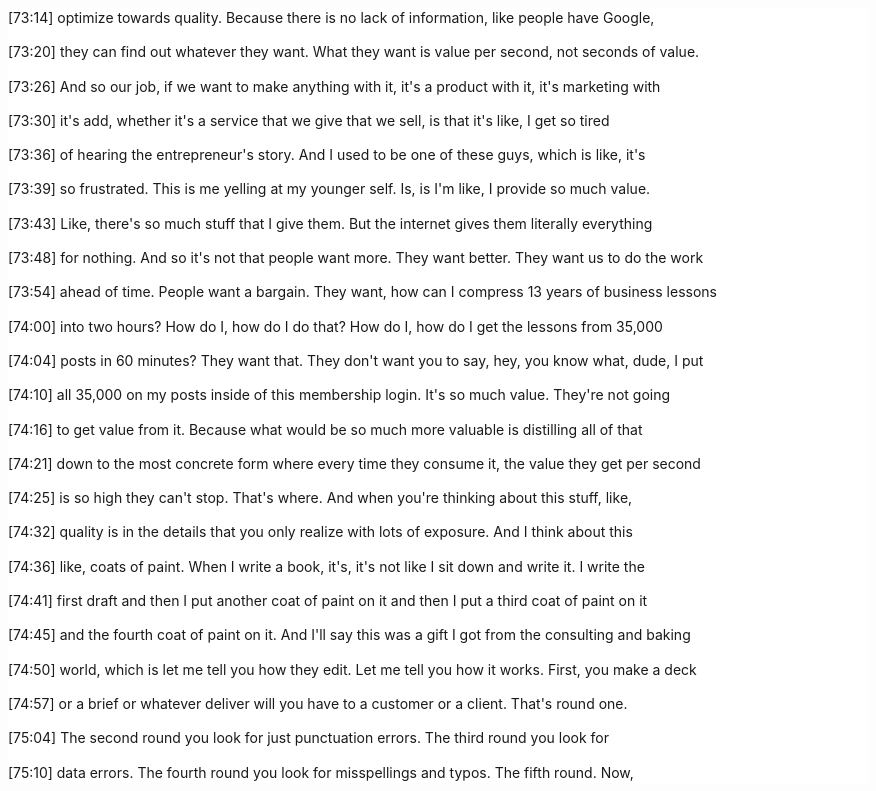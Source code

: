[73:14] optimize towards quality. Because there is no lack of information, like people have Google,

[73:20] they can find out whatever they want. What they want is value per second, not seconds of value.

[73:26] And so our job, if we want to make anything with it, it's a product with it, it's marketing with

[73:30] it's add, whether it's a service that we give that we sell, is that it's like, I get so tired

[73:36] of hearing the entrepreneur's story. And I used to be one of these guys, which is like, it's

[73:39] so frustrated. This is me yelling at my younger self. Is, is I'm like, I provide so much value.

[73:43] Like, there's so much stuff that I give them. But the internet gives them literally everything

[73:48] for nothing. And so it's not that people want more. They want better. They want us to do the work

[73:54] ahead of time. People want a bargain. They want, how can I compress 13 years of business lessons

[74:00] into two hours? How do I, how do I do that? How do I, how do I get the lessons from 35,000

[74:04] posts in 60 minutes? They want that. They don't want you to say, hey, you know what, dude, I put

[74:10] all 35,000 on my posts inside of this membership login. It's so much value. They're not going

[74:16] to get value from it. Because what would be so much more valuable is distilling all of that

[74:21] down to the most concrete form where every time they consume it, the value they get per second

[74:25] is so high they can't stop. That's where. And when you're thinking about this stuff, like,

[74:32] quality is in the details that you only realize with lots of exposure. And I think about this

[74:36] like, coats of paint. When I write a book, it's, it's not like I sit down and write it. I write the

[74:41] first draft and then I put another coat of paint on it and then I put a third coat of paint on it

[74:45] and the fourth coat of paint on it. And I'll say this was a gift I got from the consulting and baking

[74:50] world, which is let me tell you how they edit. Let me tell you how it works. First, you make a deck

[74:57] or a brief or whatever deliver will you have to a customer or a client. That's round one.

[75:04] The second round you look for just punctuation errors. The third round you look for

[75:10] data errors. The fourth round you look for misspellings and typos. The fifth round. Now,
